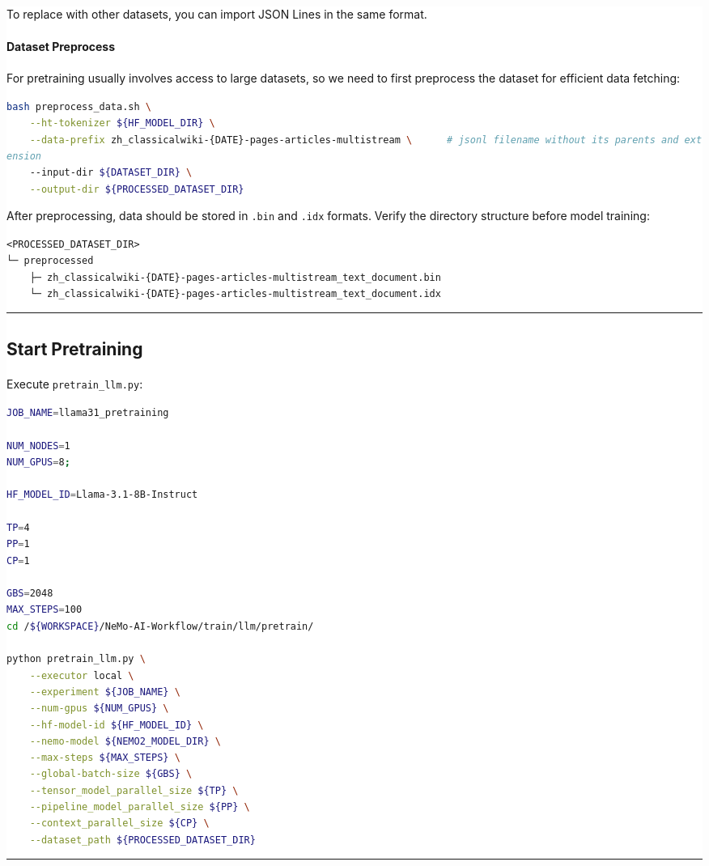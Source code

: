 To replace with other datasets, you can import JSON Lines in the same format.

#### Dataset Preprocess
For pretraining usually involves access to large datasets, so we need to first preprocess the dataset for efficient data fetching:
```bash
bash preprocess_data.sh \
    --ht-tokenizer ${HF_MODEL_DIR} \
    --data-prefix zh_classicalwiki-{DATE}-pages-articles-multistream \      # jsonl filename without its parents and extension
    --input-dir ${DATASET_DIR} \
    --output-dir ${PROCESSED_DATASET_DIR}
```
After preprocessing, data should be stored in `.bin` and `.idx` formats. Verify the directory structure before model training:
```
<PROCESSED_DATASET_DIR>
└─ preprocessed
    ├─ zh_classicalwiki-{DATE}-pages-articles-multistream_text_document.bin
    └─ zh_classicalwiki-{DATE}-pages-articles-multistream_text_document.idx
```

---

## Start Pretraining

Execute `pretrain_llm.py`:

```bash
JOB_NAME=llama31_pretraining

NUM_NODES=1
NUM_GPUS=8;

HF_MODEL_ID=Llama-3.1-8B-Instruct

TP=4
PP=1
CP=1

GBS=2048
MAX_STEPS=100
cd /${WORKSPACE}/NeMo-AI-Workflow/train/llm/pretrain/

python pretrain_llm.py \
    --executor local \
    --experiment ${JOB_NAME} \
    --num-gpus ${NUM_GPUS} \
    --hf-model-id ${HF_MODEL_ID} \
    --nemo-model ${NEMO2_MODEL_DIR} \
    --max-steps ${MAX_STEPS} \
    --global-batch-size ${GBS} \
    --tensor_model_parallel_size ${TP} \
    --pipeline_model_parallel_size ${PP} \
    --context_parallel_size ${CP} \
    --dataset_path ${PROCESSED_DATASET_DIR}
```

---